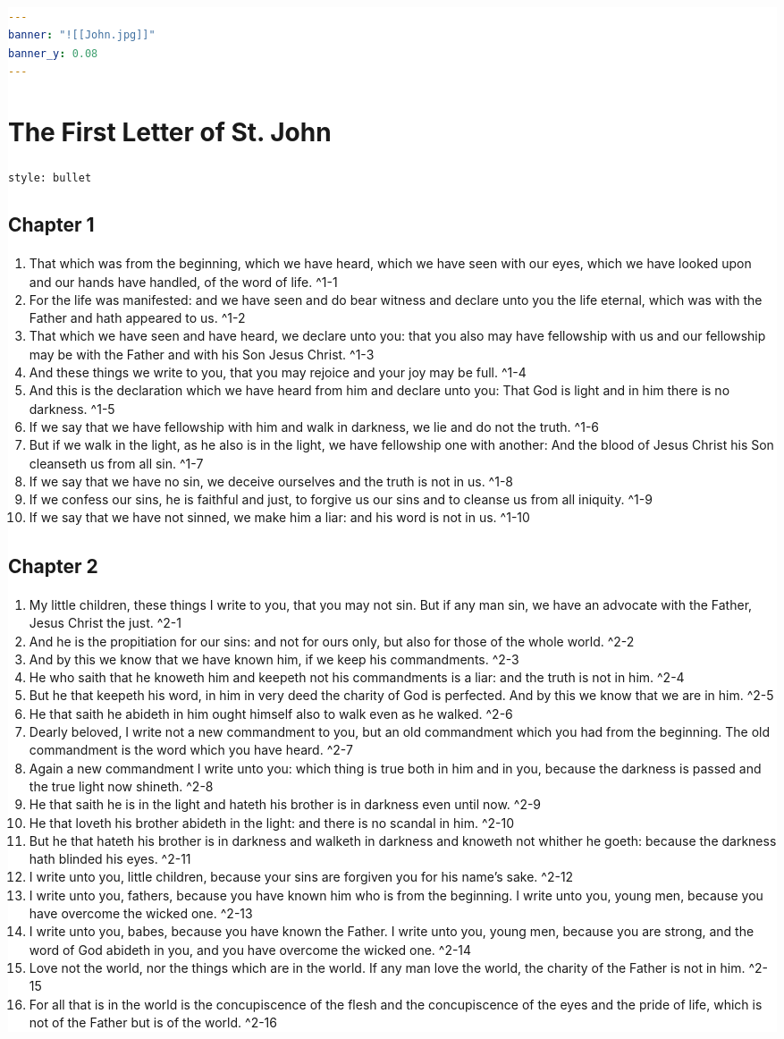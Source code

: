 ```yaml
---
banner: "![[John.jpg]]"
banner_y: 0.08
---
```


# The First Letter of St. John

```toc
style: bullet
```

## Chapter 1

1. That which was from the beginning, which we have heard, which we have seen with our eyes, which we have looked upon and our hands have handled, of the word of life. ^1-1
2. For the life was manifested: and we have seen and do bear witness and declare unto you the life eternal, which was with the Father and hath appeared to us. ^1-2
3. That which we have seen and have heard, we declare unto you: that you also may have fellowship with us and our fellowship may be with the Father and with his Son Jesus Christ. ^1-3
4. And these things we write to you, that you may rejoice and your joy may be full. ^1-4
5. And this is the declaration which we have heard from him and declare unto you: That God is light and in him there is no darkness. ^1-5
6. If we say that we have fellowship with him and walk in darkness, we lie and do not the truth. ^1-6
7. But if we walk in the light, as he also is in the light, we have fellowship one with another: And the blood of Jesus Christ his Son cleanseth us from all sin. ^1-7
8. If we say that we have no sin, we deceive ourselves and the truth is not in us. ^1-8
9. If we confess our sins, he is faithful and just, to forgive us our sins and to cleanse us from all iniquity. ^1-9
10. If we say that we have not sinned, we make him a liar: and his word is not in us. ^1-10

## Chapter 2

1. My little children, these things I write to you, that you may not sin. But if any man sin, we have an advocate with the Father, Jesus Christ the just. ^2-1
2. And he is the propitiation for our sins: and not for ours only, but also for those of the whole world. ^2-2
3. And by this we know that we have known him, if we keep his commandments. ^2-3
4. He who saith that he knoweth him and keepeth not his commandments is a liar: and the truth is not in him. ^2-4
5. But he that keepeth his word, in him in very deed the charity of God is perfected. And by this we know that we are in him. ^2-5
6. He that saith he abideth in him ought himself also to walk even as he walked. ^2-6
7. Dearly beloved, I write not a new commandment to you, but an old commandment which you had from the beginning. The old commandment is the word which you have heard. ^2-7
8. Again a new commandment I write unto you: which thing is true both in him and in you, because the darkness is passed and the true light now shineth. ^2-8
9. He that saith he is in the light and hateth his brother is in darkness even until now. ^2-9
10. He that loveth his brother abideth in the light: and there is no scandal in him. ^2-10
11. But he that hateth his brother is in darkness and walketh in darkness and knoweth not whither he goeth: because the darkness hath blinded his eyes. ^2-11
12. I write unto you, little children, because your sins are forgiven you for his name’s sake. ^2-12
13. I write unto you, fathers, because you have known him who is from the beginning. I write unto you, young men, because you have overcome the wicked one. ^2-13
14. I write unto you, babes, because you have known the Father. I write unto you, young men, because you are strong, and the word of God abideth in you, and you have overcome the wicked one. ^2-14
15. Love not the world, nor the things which are in the world. If any man love the world, the charity of the Father is not in him. ^2-15
16. For all that is in the world is the concupiscence of the flesh and the concupiscence of the eyes and the pride of life, which is not of the Father but is of the world. ^2-16